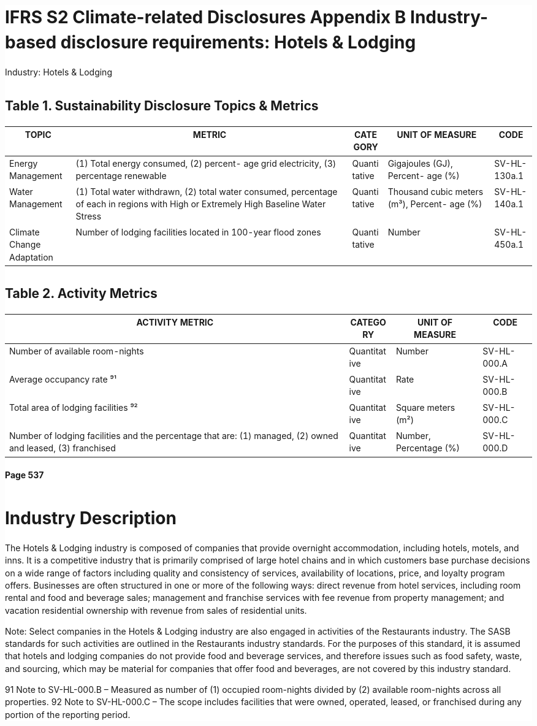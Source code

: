 # IFRS S2 Climate-related Disclosures Appendix B Industry-based disclosure requirements: Hotels & Lodging

Industry: Hotels & Lodging

## Table 1. Sustainability Disclosure Topics & Metrics

| TOPIC | METRIC | CATEGORY | UNIT OF MEASURE | CODE |
|-------|--------|----------|-----------------|------|
| Energy Management | (1) Total energy consumed, (2) percent- age grid electricity, (3) percentage renewable | Quantitative | Gigajoules (GJ), Percent- age (%) | SV-HL-130a.1 |
| Water Management | (1) Total water withdrawn, (2) total water consumed, percentage of each in regions with High or Extremely High Baseline Water Stress | Quantitative | Thousand cubic meters (m³), Percent- age (%) | SV-HL-140a.1 |
| Climate Change Adaptation | Number of lodging facilities located in 100-year flood zones | Quantitative | Number | SV-HL-450a.1 |

## Table 2. Activity Metrics

| ACTIVITY METRIC | CATEGORY | UNIT OF MEASURE | CODE |
|-----------------|----------|-----------------|------|
| Number of available room-nights | Quantitative | Number | SV-HL-000.A |
| Average occupancy rate ⁹¹ | Quantitative | Rate | SV-HL-000.B |
| Total area of lodging facilities ⁹² | Quantitative | Square meters (m²) | SV-HL-000.C |
| Number of lodging facilities and the percentage that are: (1) managed, (2) owned and leased, (3) franchised | Quantitative | Number, Percentage (%) | SV-HL-000.D |

#### Page 537

# Industry Description

The Hotels & Lodging industry is composed of companies that provide overnight accommodation, including hotels, motels, and inns. It is a competitive industry that is primarily comprised of large hotel chains and in which customers base purchase decisions on a wide range of factors including quality and consistency of services, availability of locations, price, and loyalty program offers. Businesses are often structured in one or more of the following ways: direct revenue from hotel services, including room rental and food and beverage sales; management and franchise services with fee revenue from property management; and vacation residential ownership with revenue from sales of residential units.

Note: Select companies in the Hotels & Lodging industry are also engaged in activities of the Restaurants industry. The SASB standards for such activities are outlined in the Restaurants industry standards. For the purposes of this standard, it is assumed that hotels and lodging companies do not provide food and beverage services, and therefore issues such as food safety, waste, and sourcing, which may be material for companies that offer food and beverages, are not covered by this industry standard.

91 Note to SV-HL-000.B – Measured as number of (1) occupied room-nights divided by (2) available room-nights across all properties.
92 Note to SV-HL-000.C – The scope includes facilities that were owned, operated, leased, or franchised during any portion of the reporting period.
